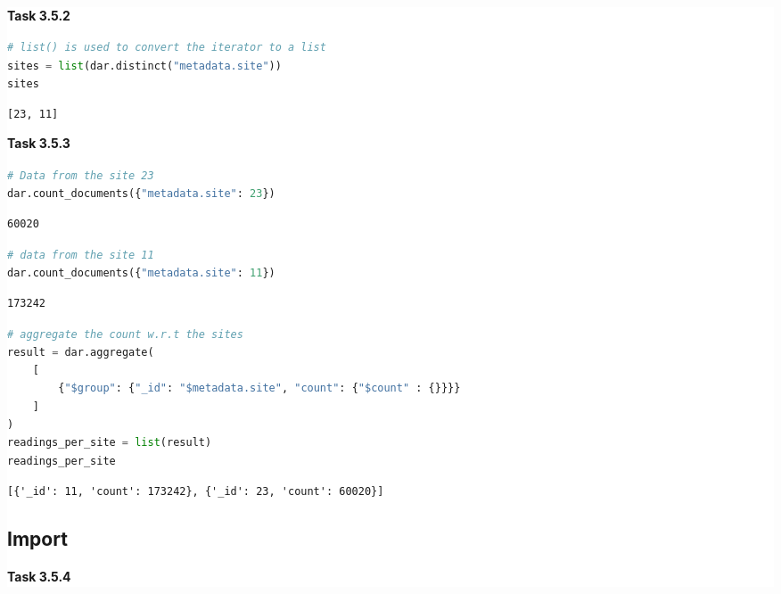 **Task 3.5.2**


```python
# list() is used to convert the iterator to a list
sites = list(dar.distinct("metadata.site"))
sites
```




    [23, 11]



**Task 3.5.3**


```python
# Data from the site 23
dar.count_documents({"metadata.site": 23})
```




    60020




```python
# data from the site 11
dar.count_documents({"metadata.site": 11})
```




    173242




```python
# aggregate the count w.r.t the sites
result = dar.aggregate(
    [
        {"$group": {"_id": "$metadata.site", "count": {"$count" : {}}}}
    ]
)
readings_per_site = list(result)
readings_per_site
```




    [{'_id': 11, 'count': 173242}, {'_id': 23, 'count': 60020}]



## Import

**Task 3.5.4**


